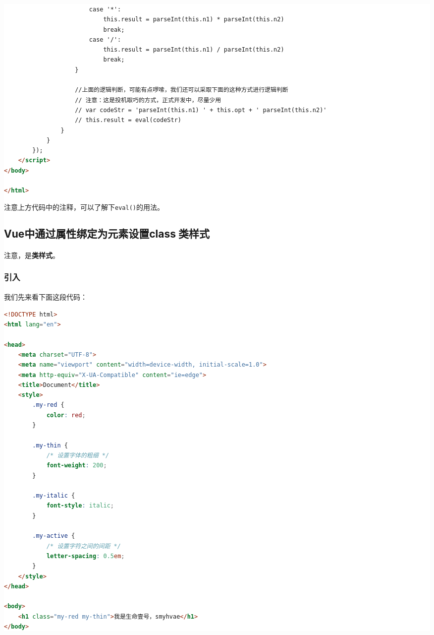 ```html
                        case '*':
                            this.result = parseInt(this.n1) * parseInt(this.n2)
                            break;
                        case '/':
                            this.result = parseInt(this.n1) / parseInt(this.n2)
                            break;
                    }

                    //上面的逻辑判断，可能有点啰嗦，我们还可以采取下面的这种方式进行逻辑判断
                    // 注意：这是投机取巧的方式，正式开发中，尽量少用
                    // var codeStr = 'parseInt(this.n1) ' + this.opt + ' parseInt(this.n2)'
                    // this.result = eval(codeStr)
                }
            }
        });
    </script>
</body>

</html>
```

注意上方代码中的注释，可以了解下`eval()`的用法。

## Vue中通过属性绑定为元素设置class 类样式

注意，是**类样式**。

### 引入

我们先来看下面这段代码：

```html
<!DOCTYPE html>
<html lang="en">

<head>
    <meta charset="UTF-8">
    <meta name="viewport" content="width=device-width, initial-scale=1.0">
    <meta http-equiv="X-UA-Compatible" content="ie=edge">
    <title>Document</title>
    <style>
        .my-red {
            color: red;
        }

        .my-thin {
            /* 设置字体的粗细 */
            font-weight: 200;
        }

        .my-italic {
            font-style: italic;
        }

        .my-active {
            /* 设置字符之间的间距 */
            letter-spacing: 0.5em;
        }
    </style>
</head>

<body>
    <h1 class="my-red my-thin">我是生命壹号，smyhvae</h1>
</body>
```